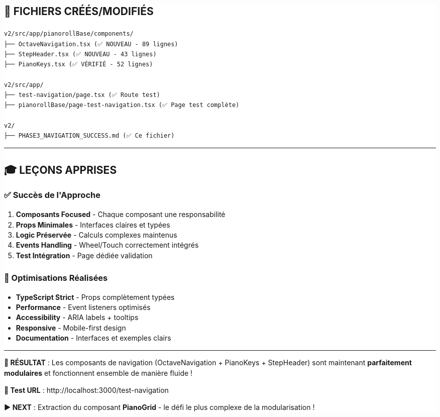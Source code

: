 
## 📁 **FICHIERS CRÉÉS/MODIFIÉS**

```
v2/src/app/pianorollBase/components/
├── OctaveNavigation.tsx (✅ NOUVEAU - 89 lignes)
├── StepHeader.tsx (✅ NOUVEAU - 43 lignes)
├── PianoKeys.tsx (✅ VÉRIFIÉ - 52 lignes)

v2/src/app/
├── test-navigation/page.tsx (✅ Route test)
├── pianorollBase/page-test-navigation.tsx (✅ Page test complète)

v2/
├── PHASE3_NAVIGATION_SUCCESS.md (✅ Ce fichier)
```

---

## 🎓 **LEÇONS APPRISES**

### **✅ Succès de l'Approche**
1. **Composants Focused** - Chaque composant une responsabilité
2. **Props Minimales** - Interfaces claires et typées
3. **Logic Préservée** - Calculs complexes maintenus
4. **Events Handling** - Wheel/Touch correctement intégrés
5. **Test Intégration** - Page dédiée validation

### **🔧 Optimisations Réalisées**
- **TypeScript Strict** - Props complètement typées
- **Performance** - Event listeners optimisés
- **Accessibility** - ARIA labels + tooltips
- **Responsive** - Mobile-first design
- **Documentation** - Interfaces et exemples clairs

---

**🎯 RÉSULTAT** : Les composants de navigation (OctaveNavigation + PianoKeys + StepHeader) sont maintenant **parfaitement modulaires** et fonctionnent ensemble de manière fluide !

**🔗 Test URL** : http://localhost:3000/test-navigation

**▶️ NEXT** : Extraction du composant **PianoGrid** - le défi le plus complexe de la modularisation !